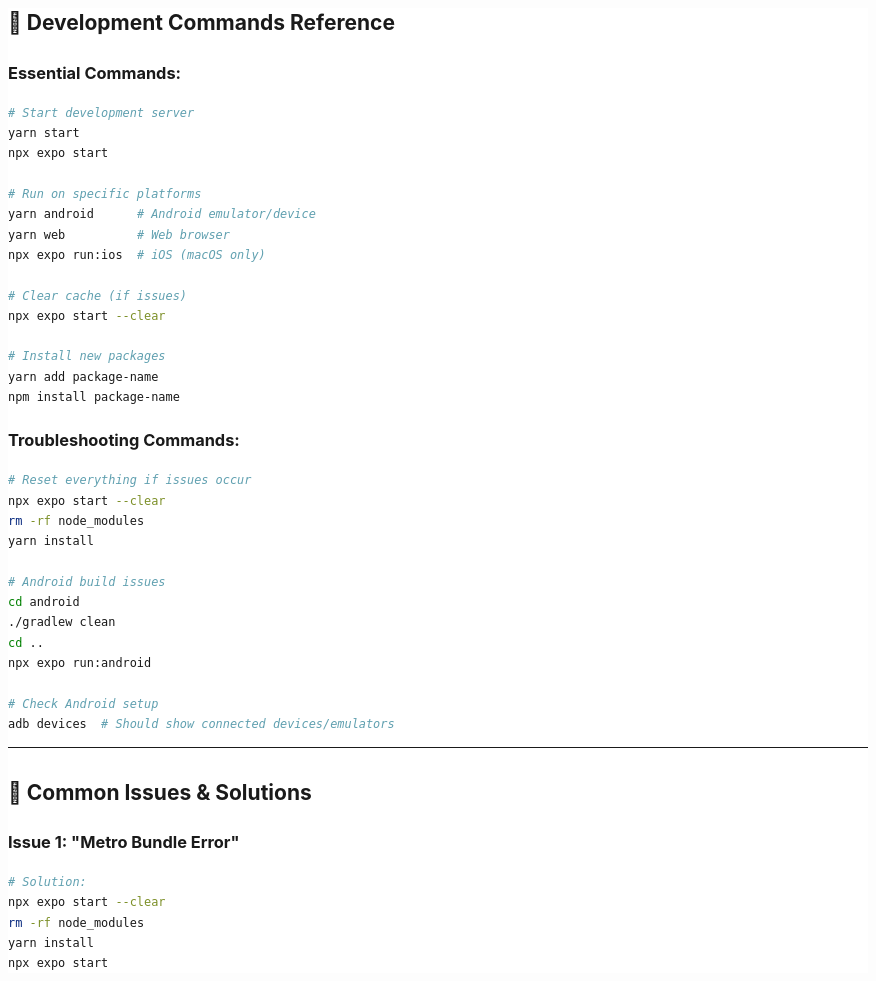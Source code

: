 
## 🔧 Development Commands Reference

### Essential Commands:
```bash
# Start development server
yarn start
npx expo start

# Run on specific platforms
yarn android      # Android emulator/device
yarn web          # Web browser
npx expo run:ios  # iOS (macOS only)

# Clear cache (if issues)
npx expo start --clear

# Install new packages
yarn add package-name
npm install package-name
```

### Troubleshooting Commands:
```bash
# Reset everything if issues occur
npx expo start --clear
rm -rf node_modules
yarn install

# Android build issues
cd android
./gradlew clean
cd ..
npx expo run:android

# Check Android setup
adb devices  # Should show connected devices/emulators
```

---

## 🚨 Common Issues & Solutions

### Issue 1: "Metro Bundle Error"
```bash
# Solution:
npx expo start --clear
rm -rf node_modules
yarn install
npx expo start
```

